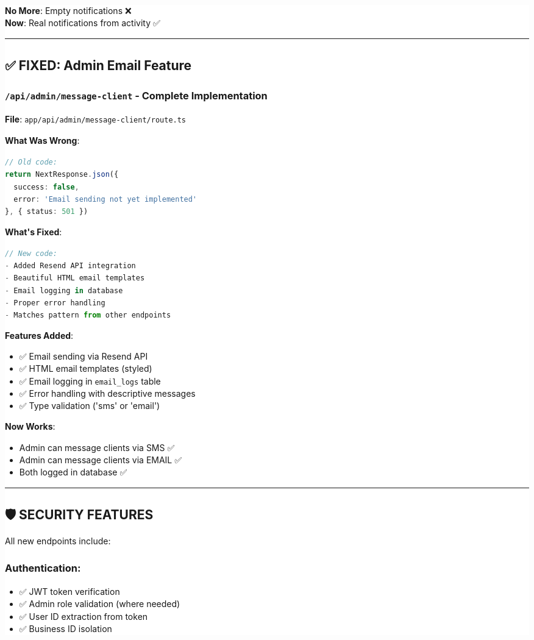 **No More**: Empty notifications ❌  
**Now**: Real notifications from activity ✅

---

## ✅ FIXED: Admin Email Feature

### **`/api/admin/message-client`** - Complete Implementation
**File**: `app/api/admin/message-client/route.ts`

**What Was Wrong**:
```typescript
// Old code:
return NextResponse.json({ 
  success: false,
  error: 'Email sending not yet implemented'
}, { status: 501 })
```

**What's Fixed**:
```typescript
// New code:
- Added Resend API integration
- Beautiful HTML email templates
- Email logging in database
- Proper error handling
- Matches pattern from other endpoints
```

**Features Added**:
- ✅ Email sending via Resend API
- ✅ HTML email templates (styled)
- ✅ Email logging in `email_logs` table
- ✅ Error handling with descriptive messages
- ✅ Type validation ('sms' or 'email')

**Now Works**:
- Admin can message clients via SMS ✅
- Admin can message clients via EMAIL ✅
- Both logged in database ✅

---

## 🛡️ SECURITY FEATURES

All new endpoints include:

### Authentication:
- ✅ JWT token verification
- ✅ Admin role validation (where needed)
- ✅ User ID extraction from token
- ✅ Business ID isolation
